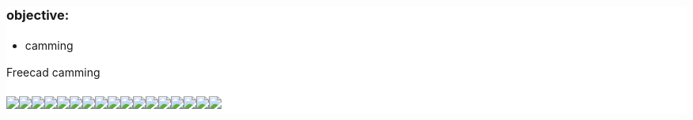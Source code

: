 ### objective:

-   camming

Freecad camming

#### ![](https://lh7-us.googleusercontent.com/z81oTSJYfK9Jo7aKbXU_ARK4JTpWPS43CrUmP7EQKJvjVs5Z5yU54ObfJBq8EWnN0j7aJYrCLW8HHvTh7xt1IFIoRRbGSzGjqtjhsYt3fSgULClUnOfBFy2eBg5ejVdcNiYclUcdtS9BC3K1-9VHSxI)![](https://lh7-us.googleusercontent.com/4OAI9wLGQB9WH1evpvVnam9ZPbsHHGiyZ-RcLaOVPlQUkg9DoGGBGJT9E-Q-mDWqNK2jJlZjqhNE0jlL8yK1pYxLkA16qmR7JZNTuiup13t1ZamxB2tJevwYEeRQ1bqXU2KtwoqxEa6QiG49xZjF8hA)![](https://lh7-us.googleusercontent.com/DpZWod7jBNJ_44HZFfDcKnygiZeP7tsWpp3B2QiVQNUSXNXThn5egRmdZ0GnNh7XgLi0xMf4Or7g_DE9OYjH4mpDqbkQ1gON9OEm_8YQuuClBv-WqWngN7OrTagdGVDA2usQfKElOyR-ubx1CYU5B7o)![](https://lh7-us.googleusercontent.com/HEGZhGQxtuGlqrdObZDDCAPckjdvaxIYjNAkLv81QEEUlTDVMVHwmWTBfmAEjODx3s0QZdksSne9NAMWVx_DeMNTgUalR9y65YdSYt2E7vRiJ6TCGHTQC0EJi0aizFrRxz5-QB1yKmSDqnJb42GLUsM)![](https://lh7-us.googleusercontent.com/sPPQxz73bnj-9FJryvm9lGrAH6A6HZLGbWhzy4UDF0vpM4yRwAgTkJP3kwmi5AUvybow2As5rr-U1hwjhcXGJ1Gk1_BTRf17rsUsgZkEBeeYkZ_cLAVP6DNgkhdkJApDOHO7-TLcZARO2nrio-oMhRU)![](https://lh7-us.googleusercontent.com/p1jVx-WxcOG7VxjOUXV6j-3-QOCqwuNfV1dgIcfOJUa3dCST19NINXjGuuWNC9xw7ZQd5Aua-DCR9AztXVCrTcPdVt0ymbhStb_gXiGK13xP33u3fhkJPSfFoylAd-uC1r6fuU4vDz_m3GL7z2fACMs)![](https://lh7-us.googleusercontent.com/E7dmtDd-yXRgMSUETf1A3H9id9n-2ErxdUZbkqtQw1K2qdgvWGodp6F3VYKVvSGqssm3Mc_AJutAunVq_CuPJv8Cj-4q0bnTQPZmAQBU2uv3Myc518qHg8d05kgwB1D_i-ccmLw9rv4G5s9-6kL_7U4)![](https://lh7-us.googleusercontent.com/jroOmBZCDhwRQigwKNJSrbsAEaUnhtTGw94NMeudKOq7NkrqWJrUimHEAuCHULLOY5pIc3wjWYVZY_uL7lATq5RkhvgiYlyyy_Nb0gOOiHeWcSwVcGNBqIFy0WaeHoYl9j2H2KWTqH6jpdgrA5HGX1I)![](https://lh7-us.googleusercontent.com/91pjwOWG7gZn1LXD_KBiunarqJfNq3E0Eb_j8wJOVK1r2eMSpJK2_BpX7uiFtpvVYsR3oHD7HkKdc4KrgKJkmSijaJO-_6wVLexpCWIfYx4REVVbhWOdWIk0yBXSVJP6mnOWd3SPehlwKOwYwddsYIg)![](https://lh7-us.googleusercontent.com/G7A4cFufz91klZe8D58IxrcNrfOyBdm1z80H72j0c6ckXioEeQJZV08Mgx5tdci1Lp8xPtYqNeUMQ_Fp6CAMdDSZZ5qqk3OIyWhiGS5WPRzVLclFStvBSEDSNNRogRjB0Yj7RXkkWwZqmpz3fyfhmr0)![](https://lh7-us.googleusercontent.com/a8n5xaVMoqubIJtio-QPHArZYTGgxRkdxAwGrL_8ZJj0Eb9nt_62Shbmttq7B8o4iILVSVOMf7yYN_aHocvExE3Vvz4tk0TZLXH49FUovwpqhl6rB-UDSZ6En2ge4O3CRCJYqCt4-dYGIsPV-dvcl5w)![](https://lh7-us.googleusercontent.com/FvtuHH2NSwT2-os1iXjv5OJKnWOqykmrI0gGFAI8U2YsFjU3jdmUrlXY-YI7r-XnENvGbOHXj__BFWU3E3Hw4VPIMTrskGN0xYFeck0WLOHjPoTqQv0v1NaUe35mv_L3DiTAEIW31cseC5Ewete1Ibs)![](https://lh7-us.googleusercontent.com/dtBS7Htn7rWNaRKaKI_Nqkv0wV7USXXNapUrfQsvblbVeVdkiJIx1OSGjFy754FtWudP8ATMH4_zTm08rbCKBHWmW-eiQysYFMgxCclINezlEKapX1I8aMexSf0DpNOjLE4hVhgz2riq7QOV5FEndyA)![](https://lh7-us.googleusercontent.com/_pSRBCckmpXI-Rk8NvH9vZCCdlK9CjtYOwxWnbK5FxJD-wGDuxWgc3ciK-3vYMC4PLX8RBguDn5zAmY0aBO9ihoOQU_tCj59dk53oxsnVgmulfxg55KyG2PK6ENb_Tc5lkXWmLBTKj1Nvle-l21j3YA)![](https://lh7-us.googleusercontent.com/p85g1hMY5Ekg_ZRdsVErthr8SM3C6nEaYfcKxOCeby5M2TqAJjHs4V2HW74aYLfrkE0HhID4ULub6sfWXDtFwqy9KsNORH5x4U5v5xedaQRaaJmDNep8x75F28aM0ZAYV8Aq90yiZnonXFtjcBuNaXk)![](https://lh7-us.googleusercontent.com/q_s6HOpVktsP3Xkw2tF5PzVuXmr7iis5zd0II2ywgj7U7pJKg-OjAJxdY6Kv88ybJHtb4yxshndNCo_XaxT2fVd5kQVDpxfHPjTd7Wa7HAO9Hln8IwkVgSgvVSgxDfv3GTxr0Xf0-CcBcbR4_x3pf4Y)![](https://lh7-us.googleusercontent.com/KBgiZf06MbrhJfRsupWA9yW1U1E-nRovPIhB0K_0Y_vo0U2kbXxA6XTmq-q8vxg3w12w_O5ZNgDNA7ns4fDO_6wj6w1x-e-b5wxK6jTq10qISeEx8W3j6ApjovXpkgx6Qp5dNHqGTjhSdnQmY4ZsBRw)

